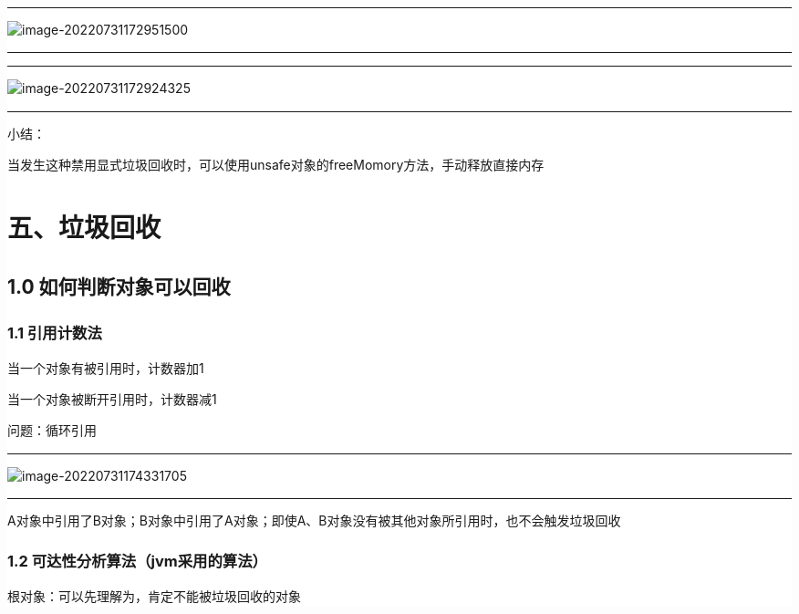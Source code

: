 

---

![image-20220731172951500](https://cdn.jsdelivr.net/gh/fgcy-333/gitnote-images/image-20220731172951500.png)

---





---

![image-20220731172924325](https://cdn.jsdelivr.net/gh/fgcy-333/gitnote-images/image-20220731172924325.png)

---



小结：

当发生这种禁用显式垃圾回收时，可以使用unsafe对象的freeMomory方法，手动释放直接内存





# 五、垃圾回收



## 1.0 如何判断对象可以回收

### 1.1 引用计数法

当一个对象有被引用时，计数器加1

当一个对象被断开引用时，计数器减1



问题：循环引用

----

![image-20220731174331705](https://cdn.jsdelivr.net/gh/fgcy-333/gitnote-images/image-20220731174331705.png)

---

A对象中引用了B对象；B对象中引用了A对象；即使A、B对象没有被其他对象所引用时，也不会触发垃圾回收







### 1.2 可达性分析算法（jvm采用的算法）

根对象：可以先理解为，肯定不能被垃圾回收的对象

